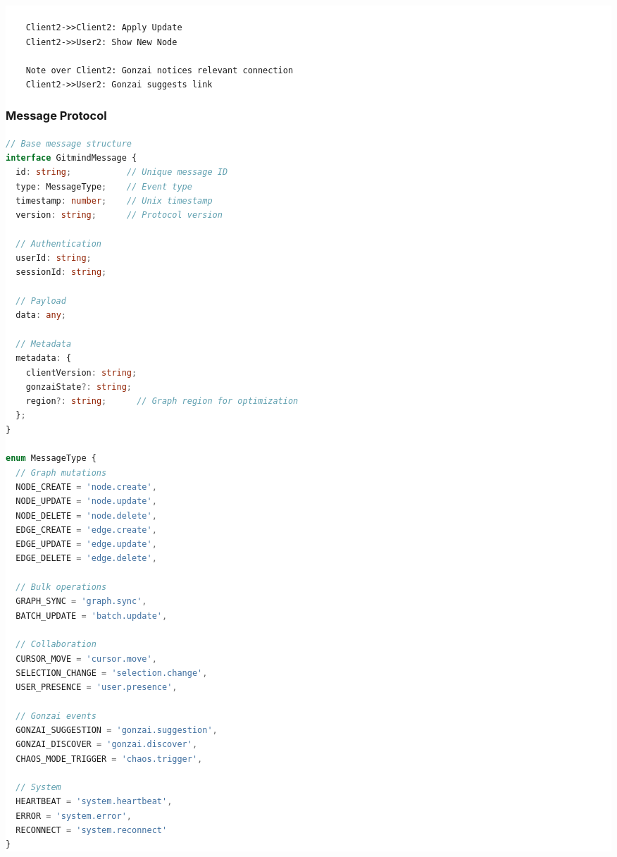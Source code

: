 ```mermaid
    
    Client2->>Client2: Apply Update
    Client2->>User2: Show New Node
    
    Note over Client2: Gonzai notices relevant connection
    Client2->>User2: Gonzai suggests link
```

### Message Protocol

```typescript
// Base message structure
interface GitmindMessage {
  id: string;           // Unique message ID
  type: MessageType;    // Event type
  timestamp: number;    // Unix timestamp
  version: string;      // Protocol version
  
  // Authentication
  userId: string;
  sessionId: string;
  
  // Payload
  data: any;
  
  // Metadata
  metadata: {
    clientVersion: string;
    gonzaiState?: string;
    region?: string;      // Graph region for optimization
  };
}

enum MessageType {
  // Graph mutations
  NODE_CREATE = 'node.create',
  NODE_UPDATE = 'node.update',
  NODE_DELETE = 'node.delete',
  EDGE_CREATE = 'edge.create',
  EDGE_UPDATE = 'edge.update',
  EDGE_DELETE = 'edge.delete',
  
  // Bulk operations
  GRAPH_SYNC = 'graph.sync',
  BATCH_UPDATE = 'batch.update',
  
  // Collaboration
  CURSOR_MOVE = 'cursor.move',
  SELECTION_CHANGE = 'selection.change',
  USER_PRESENCE = 'user.presence',
  
  // Gonzai events
  GONZAI_SUGGESTION = 'gonzai.suggestion',
  GONZAI_DISCOVER = 'gonzai.discover',
  CHAOS_MODE_TRIGGER = 'chaos.trigger',
  
  // System
  HEARTBEAT = 'system.heartbeat',
  ERROR = 'system.error',
  RECONNECT = 'system.reconnect'
}
```
